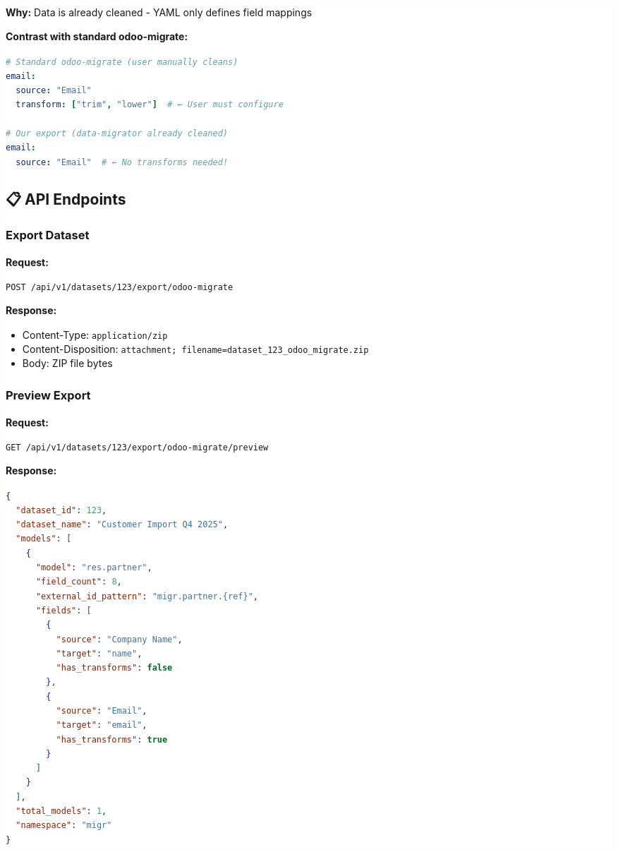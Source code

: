 **Why:** Data is already cleaned - YAML only defines field mappings

**Contrast with standard odoo-migrate:**
```yaml
# Standard odoo-migrate (user manually cleans)
email:
  source: "Email"
  transform: ["trim", "lower"]  # ← User must configure

# Our export (data-migrator already cleaned)
email:
  source: "Email"  # ← No transforms needed!
```

## 📋 API Endpoints

### Export Dataset

**Request:**
```bash
POST /api/v1/datasets/123/export/odoo-migrate
```

**Response:**
- Content-Type: `application/zip`
- Content-Disposition: `attachment; filename=dataset_123_odoo_migrate.zip`
- Body: ZIP file bytes

### Preview Export

**Request:**
```bash
GET /api/v1/datasets/123/export/odoo-migrate/preview
```

**Response:**
```json
{
  "dataset_id": 123,
  "dataset_name": "Customer Import Q4 2025",
  "models": [
    {
      "model": "res.partner",
      "field_count": 8,
      "external_id_pattern": "migr.partner.{ref}",
      "fields": [
        {
          "source": "Company Name",
          "target": "name",
          "has_transforms": false
        },
        {
          "source": "Email",
          "target": "email",
          "has_transforms": true
        }
      ]
    }
  ],
  "total_models": 1,
  "namespace": "migr"
}
```
